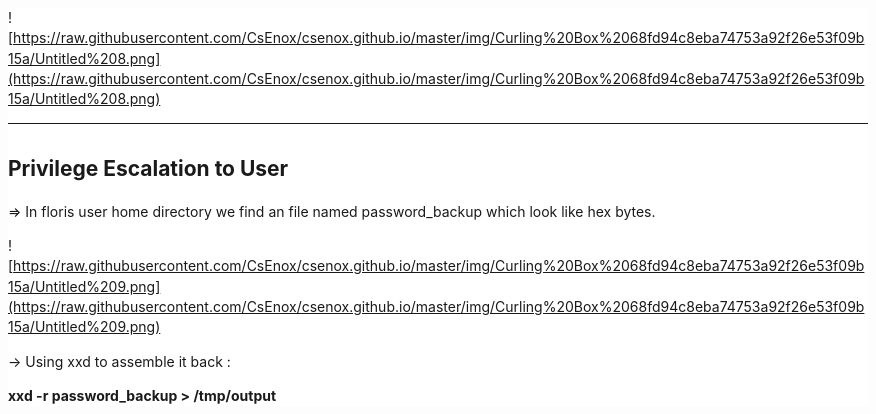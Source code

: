 ![https://raw.githubusercontent.com/CsEnox/csenox.github.io/master/img/Curling%20Box%2068fd94c8eba74753a92f26e53f09b15a/Untitled%208.png](https://raw.githubusercontent.com/CsEnox/csenox.github.io/master/img/Curling%20Box%2068fd94c8eba74753a92f26e53f09b15a/Untitled%208.png)

---

## Privilege Escalation to User

⇒ In floris user home directory we find an file named password_backup which look like hex bytes.

![https://raw.githubusercontent.com/CsEnox/csenox.github.io/master/img/Curling%20Box%2068fd94c8eba74753a92f26e53f09b15a/Untitled%209.png](https://raw.githubusercontent.com/CsEnox/csenox.github.io/master/img/Curling%20Box%2068fd94c8eba74753a92f26e53f09b15a/Untitled%209.png)

→ Using xxd to assemble it back :

**xxd -r password_backup > /tmp/output**
